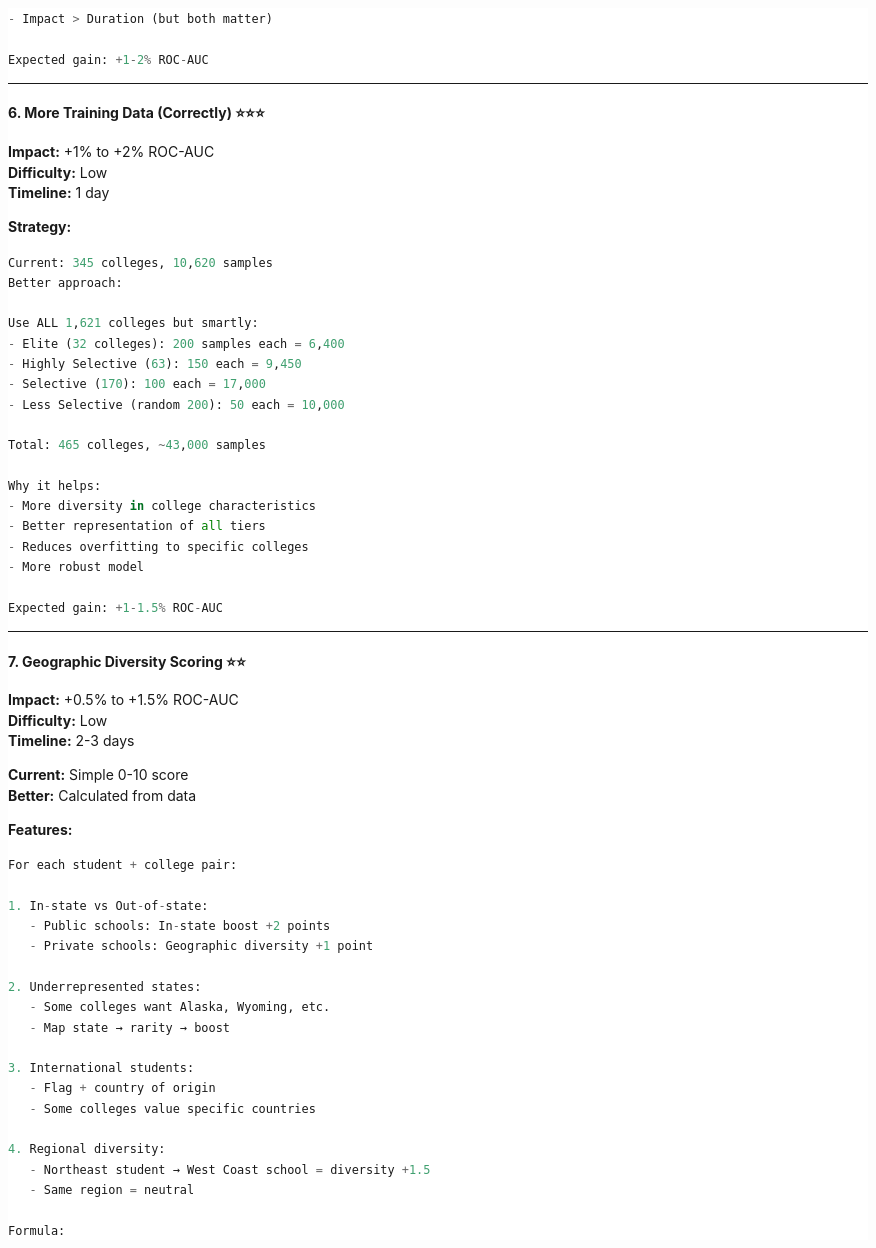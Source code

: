 ```python
- Impact > Duration (but both matter)

Expected gain: +1-2% ROC-AUC
```

---

#### 6. **More Training Data (Correctly)** ⭐⭐⭐
**Impact:** +1% to +2% ROC-AUC  
**Difficulty:** Low  
**Timeline:** 1 day

**Strategy:**
```python
Current: 345 colleges, 10,620 samples
Better approach:

Use ALL 1,621 colleges but smartly:
- Elite (32 colleges): 200 samples each = 6,400
- Highly Selective (63): 150 each = 9,450
- Selective (170): 100 each = 17,000
- Less Selective (random 200): 50 each = 10,000

Total: 465 colleges, ~43,000 samples

Why it helps:
- More diversity in college characteristics
- Better representation of all tiers
- Reduces overfitting to specific colleges
- More robust model

Expected gain: +1-1.5% ROC-AUC
```

---

#### 7. **Geographic Diversity Scoring** ⭐⭐
**Impact:** +0.5% to +1.5% ROC-AUC  
**Difficulty:** Low  
**Timeline:** 2-3 days

**Current:** Simple 0-10 score  
**Better:** Calculated from data

**Features:**
```python
For each student + college pair:

1. In-state vs Out-of-state:
   - Public schools: In-state boost +2 points
   - Private schools: Geographic diversity +1 point

2. Underrepresented states:
   - Some colleges want Alaska, Wyoming, etc.
   - Map state → rarity → boost

3. International students:
   - Flag + country of origin
   - Some colleges value specific countries

4. Regional diversity:
   - Northeast student → West Coast school = diversity +1.5
   - Same region = neutral

Formula:
```